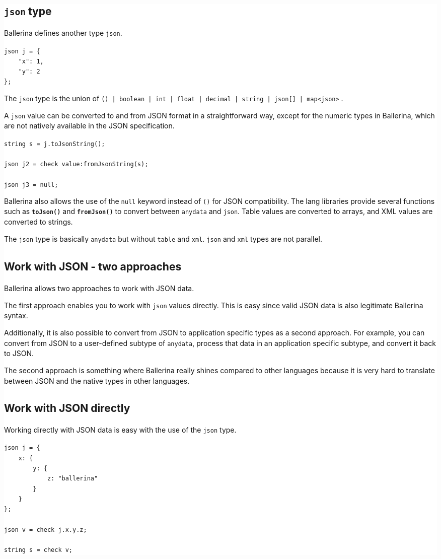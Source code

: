 ## ``json`` type

Ballerina defines another type ``json``.

```ballerina
json j = {
    "x": 1,
    "y": 2
};
```

The ``json`` type is the union of ``() | boolean | int | float | decimal | string | json[] | map<json>`` .  

A ``json`` value can be converted to and from JSON format in a straightforward way, except for the numeric types in Ballerina, which are not natively available in the JSON specification.

```ballerina
string s = j.toJsonString();

json j2 = check value:fromJsonString(s);

json j3 = null;
```

Ballerina also allows the use of the ``null`` keyword instead of ``()`` for JSON compatibility. The lang libraries provide several functions such as **``toJson()``** and **``fromJson()``** to convert between ``anydata`` and ``json``.  Table values are converted to arrays, and XML values are converted to strings.

The ``json`` type is basically ``anydata`` but without ``table`` and ``xml``. ``json`` and ``xml`` types are not parallel.

## Work with JSON - two approaches

Ballerina allows two approaches to work with JSON data.

The first approach enables you to work with ``json`` values directly.  This is easy since valid JSON data is also legitimate Ballerina syntax.

Additionally, it is also possible to convert from JSON to application specific types as a second approach. For example, you can convert from JSON to a user-defined subtype of ``anydata``, process that data in an application specific subtype, and convert it back to JSON.

The second approach is something where Ballerina really shines compared to other languages because it is very hard to translate between JSON and the native types in other languages.

## Work with JSON directly

Working directly with JSON data is easy with the use of the ``json`` type.

```ballerina
json j = {
    x: {
        y: {
            z: "ballerina"
        }
    }
};

json v = check j.x.y.z;

string s = check v;
```
